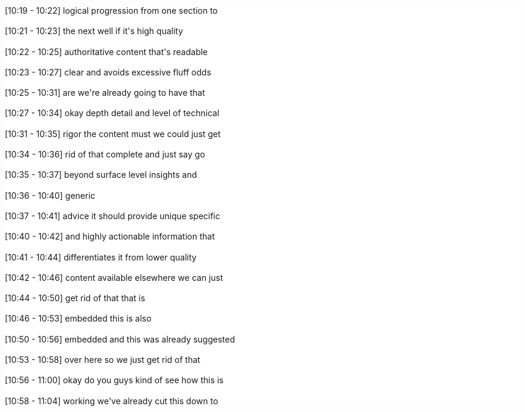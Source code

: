 [10:19 - 10:22]
logical progression from one section to

[10:21 - 10:23]
the next well if it's high quality

[10:22 - 10:25]
authoritative content that's readable

[10:23 - 10:27]
clear and avoids excessive fluff odds

[10:25 - 10:31]
are we're already going to have that

[10:27 - 10:34]
okay depth detail and level of technical

[10:31 - 10:35]
rigor the content must we could just get

[10:34 - 10:36]
rid of that complete and just say go

[10:35 - 10:37]
beyond surface level insights and

[10:36 - 10:40]
generic

[10:37 - 10:41]
advice it should provide unique specific

[10:40 - 10:42]
and highly actionable information that

[10:41 - 10:44]
differentiates it from lower quality

[10:42 - 10:46]
content available elsewhere we can just

[10:44 - 10:50]
get rid of that that is

[10:46 - 10:53]
embedded this is also

[10:50 - 10:56]
embedded and this was already suggested

[10:53 - 10:58]
over here so we just get rid of that

[10:56 - 11:00]
okay do you guys kind of see how this is

[10:58 - 11:04]
working we've already cut this down to
